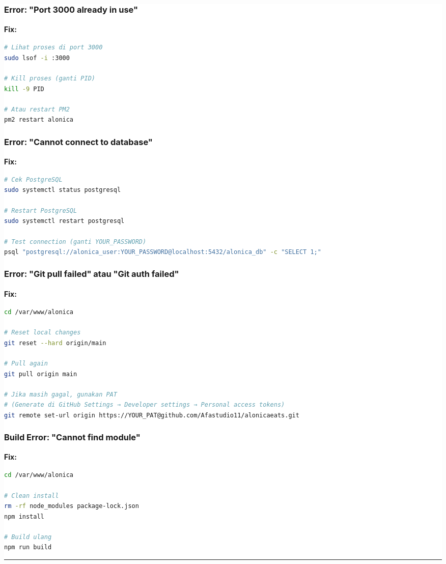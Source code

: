 ### Error: "Port 3000 already in use"

**Fix:**
```bash
# Lihat proses di port 3000
sudo lsof -i :3000

# Kill proses (ganti PID)
kill -9 PID

# Atau restart PM2
pm2 restart alonica
```

### Error: "Cannot connect to database"

**Fix:**
```bash
# Cek PostgreSQL
sudo systemctl status postgresql

# Restart PostgreSQL
sudo systemctl restart postgresql

# Test connection (ganti YOUR_PASSWORD)
psql "postgresql://alonica_user:YOUR_PASSWORD@localhost:5432/alonica_db" -c "SELECT 1;"
```

### Error: "Git pull failed" atau "Git auth failed"

**Fix:**
```bash
cd /var/www/alonica

# Reset local changes
git reset --hard origin/main

# Pull again
git pull origin main

# Jika masih gagal, gunakan PAT
# (Generate di GitHub Settings → Developer settings → Personal access tokens)
git remote set-url origin https://YOUR_PAT@github.com/Afastudio11/alonicaeats.git
```

### Build Error: "Cannot find module"

**Fix:**
```bash
cd /var/www/alonica

# Clean install
rm -rf node_modules package-lock.json
npm install

# Build ulang
npm run build
```

---